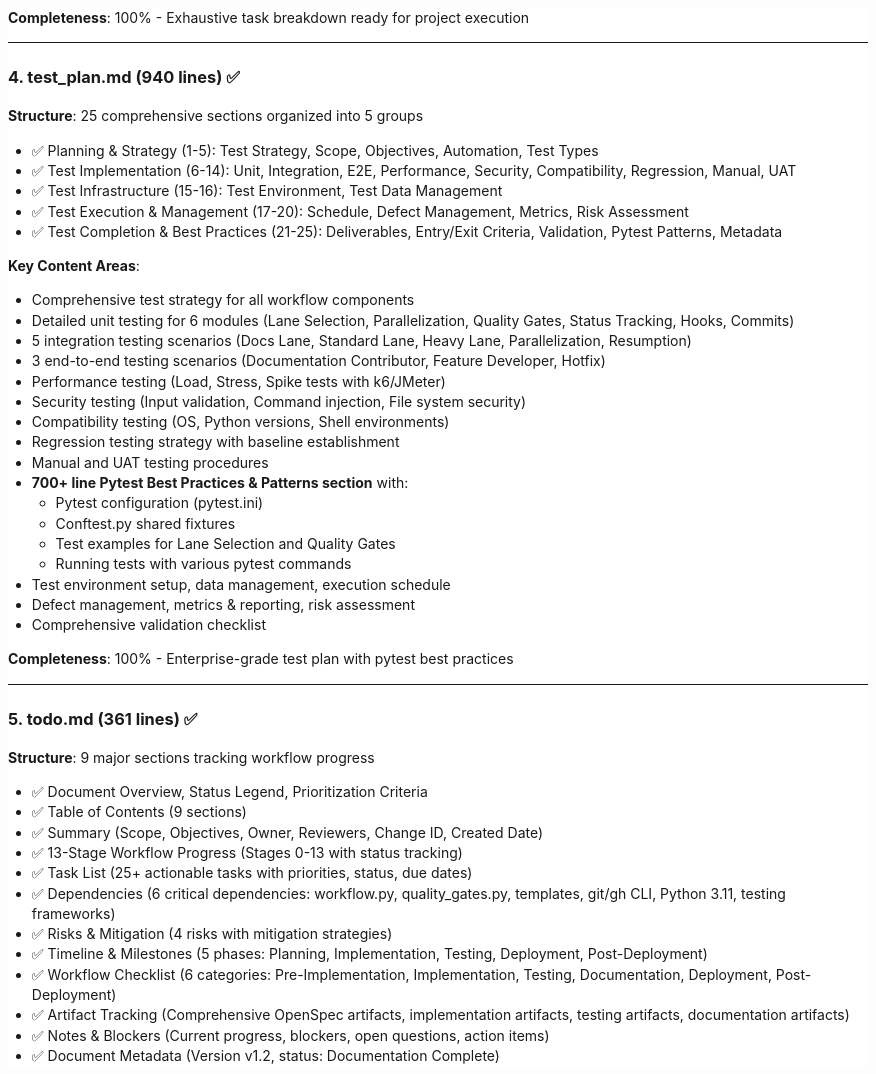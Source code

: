 **Completeness**: 100% - Exhaustive task breakdown ready for project execution

---

### 4. test_plan.md (940 lines) ✅

**Structure**: 25 comprehensive sections organized into 5 groups
- ✅ Planning & Strategy (1-5): Test Strategy, Scope, Objectives, Automation, Test Types
- ✅ Test Implementation (6-14): Unit, Integration, E2E, Performance, Security, Compatibility, Regression, Manual, UAT
- ✅ Test Infrastructure (15-16): Test Environment, Test Data Management
- ✅ Test Execution & Management (17-20): Schedule, Defect Management, Metrics, Risk Assessment
- ✅ Test Completion & Best Practices (21-25): Deliverables, Entry/Exit Criteria, Validation, Pytest Patterns, Metadata

**Key Content Areas**:
- Comprehensive test strategy for all workflow components
- Detailed unit testing for 6 modules (Lane Selection, Parallelization, Quality Gates, Status Tracking, Hooks, Commits)
- 5 integration testing scenarios (Docs Lane, Standard Lane, Heavy Lane, Parallelization, Resumption)
- 3 end-to-end testing scenarios (Documentation Contributor, Feature Developer, Hotfix)
- Performance testing (Load, Stress, Spike tests with k6/JMeter)
- Security testing (Input validation, Command injection, File system security)
- Compatibility testing (OS, Python versions, Shell environments)
- Regression testing strategy with baseline establishment
- Manual and UAT testing procedures
- **700+ line Pytest Best Practices & Patterns section** with:
  - Pytest configuration (pytest.ini)
  - Conftest.py shared fixtures
  - Test examples for Lane Selection and Quality Gates
  - Running tests with various pytest commands
- Test environment setup, data management, execution schedule
- Defect management, metrics & reporting, risk assessment
- Comprehensive validation checklist

**Completeness**: 100% - Enterprise-grade test plan with pytest best practices

---

### 5. todo.md (361 lines) ✅

**Structure**: 9 major sections tracking workflow progress
- ✅ Document Overview, Status Legend, Prioritization Criteria
- ✅ Table of Contents (9 sections)
- ✅ Summary (Scope, Objectives, Owner, Reviewers, Change ID, Created Date)
- ✅ 13-Stage Workflow Progress (Stages 0-13 with status tracking)
- ✅ Task List (25+ actionable tasks with priorities, status, due dates)
- ✅ Dependencies (6 critical dependencies: workflow.py, quality_gates.py, templates, git/gh CLI, Python 3.11, testing frameworks)
- ✅ Risks & Mitigation (4 risks with mitigation strategies)
- ✅ Timeline & Milestones (5 phases: Planning, Implementation, Testing, Deployment, Post-Deployment)
- ✅ Workflow Checklist (6 categories: Pre-Implementation, Implementation, Testing, Documentation, Deployment, Post-Deployment)
- ✅ Artifact Tracking (Comprehensive OpenSpec artifacts, implementation artifacts, testing artifacts, documentation artifacts)
- ✅ Notes & Blockers (Current progress, blockers, open questions, action items)
- ✅ Document Metadata (Version v1.2, status: Documentation Complete)

